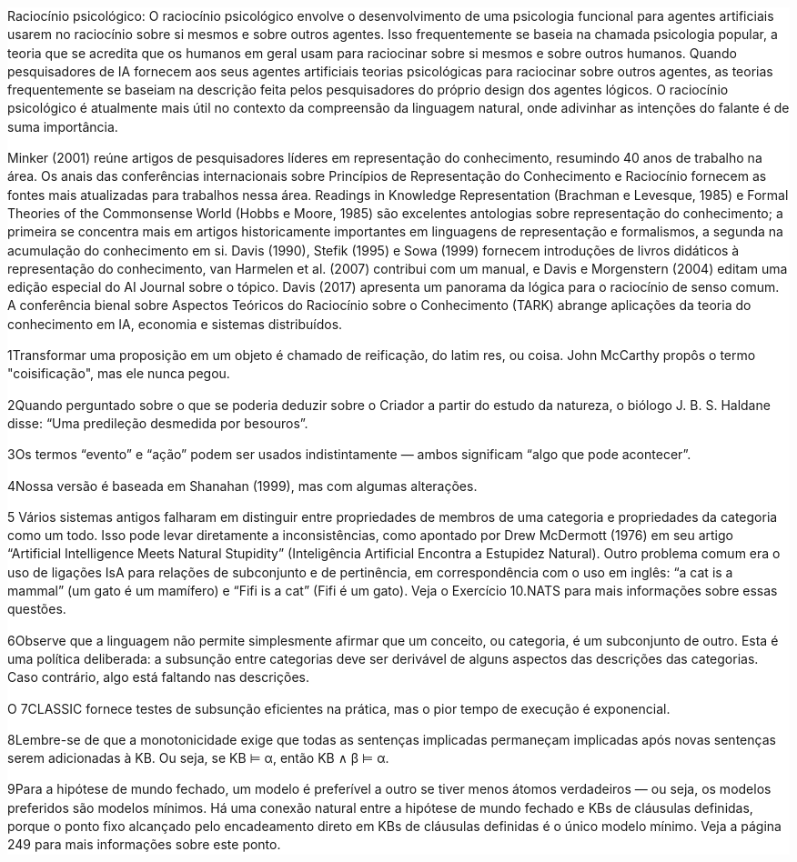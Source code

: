Raciocínio psicológico: O raciocínio psicológico envolve o desenvolvimento de uma psicologia funcional para agentes artificiais usarem no raciocínio sobre si mesmos e sobre outros agentes. Isso frequentemente se baseia na chamada psicologia popular, a teoria que se acredita que os humanos em geral usam para raciocinar sobre si mesmos e sobre outros humanos. Quando pesquisadores de IA fornecem aos seus agentes artificiais teorias psicológicas para raciocinar sobre outros agentes, as teorias frequentemente se baseiam na descrição feita pelos pesquisadores do próprio design dos agentes lógicos. O raciocínio psicológico é atualmente mais útil no contexto da compreensão da linguagem natural, onde adivinhar as intenções do falante é de suma importância.

Minker \(2001\) reúne artigos de pesquisadores líderes em representação do conhecimento, resumindo 40 anos de trabalho na área. Os anais das conferências internacionais sobre Princípios de Representação do Conhecimento e Raciocínio fornecem as fontes mais atualizadas para trabalhos nessa área. Readings in Knowledge Representation \(Brachman e Levesque, 1985\) e Formal Theories of the Commonsense World \(Hobbs e Moore, 1985\) são excelentes antologias sobre representação do conhecimento; a primeira se concentra mais em artigos historicamente importantes em linguagens de representação e formalismos, a segunda na acumulação do conhecimento em si. Davis \(1990\), Stefik \(1995\) e Sowa \(1999\) fornecem introduções de livros didáticos à representação do conhecimento, van Harmelen et al. \(2007\) contribui com um manual, e Davis e Morgenstern \(2004\) editam uma edição especial do AI Journal sobre o tópico. Davis \(2017\) apresenta um panorama da lógica para o raciocínio de senso comum. A conferência bienal sobre Aspectos Teóricos do Raciocínio sobre o Conhecimento \(TARK\) abrange aplicações da teoria do conhecimento em IA, economia e sistemas distribuídos.

1Transformar uma proposição em um objeto é chamado de reificação, do latim res, ou coisa. John McCarthy propôs o termo "coisificação", mas ele nunca pegou.

2Quando perguntado sobre o que se poderia deduzir sobre o Criador a partir do estudo da natureza, o biólogo J. B. S. Haldane disse: “Uma predileção desmedida por besouros”.

3Os termos “evento” e “ação” podem ser usados indistintamente — ambos significam “algo que pode acontecer”.

4Nossa versão é baseada em Shanahan \(1999\), mas com algumas alterações.

5 Vários sistemas antigos falharam em distinguir entre propriedades de membros de uma categoria e propriedades da categoria como um todo. Isso pode levar diretamente a inconsistências, como apontado por Drew McDermott \(1976\) em seu artigo “Artificial Intelligence Meets Natural Stupidity” \(Inteligência Artificial Encontra a Estupidez Natural\). Outro problema comum era o uso de ligações IsA para relações de subconjunto e de pertinência, em correspondência com o uso em inglês: “a cat is a mammal” \(um gato é um mamífero\) e “Fifi is a cat” \(Fifi é um gato\). Veja o Exercício 10.NATS para mais informações sobre essas questões.

6Observe que a linguagem não permite simplesmente afirmar que um conceito, ou categoria, é um subconjunto de outro. Esta é uma política deliberada: a subsunção entre categorias deve ser derivável de alguns aspectos das descrições das categorias. Caso contrário, algo está faltando nas descrições.

O 7CLASSIC fornece testes de subsunção eficientes na prática, mas o pior tempo de execução é exponencial.

8Lembre-se de que a monotonicidade exige que todas as sentenças implicadas permaneçam implicadas após novas sentenças serem adicionadas à KB. Ou seja, se KB ⊨ α, então KB ∧ β ⊨ α.

9Para a hipótese de mundo fechado, um modelo é preferível a outro se tiver menos átomos verdadeiros — ou seja, os modelos preferidos são modelos mínimos. Há uma conexão natural entre a hipótese de mundo fechado e KBs de cláusulas definidas, porque o ponto fixo alcançado pelo encadeamento direto em KBs de cláusulas definidas é o único modelo mínimo. Veja a página 249 para mais informações sobre este ponto.
